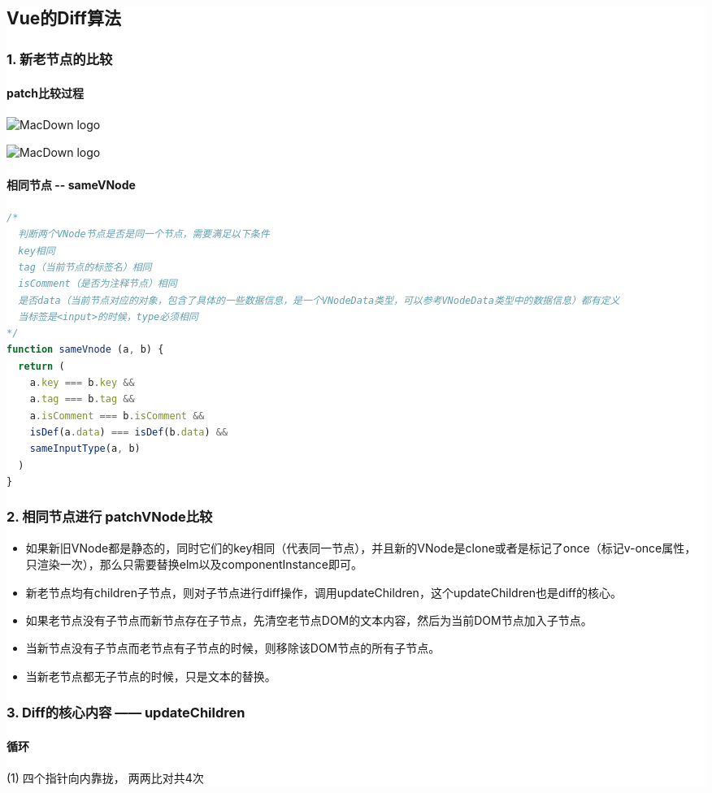 ##  Vue的Diff算法

### 1. 新老节点的比较 

#### patch比较过程

![MacDown logo](https://i.loli.net/2017/08/27/59a23cfca50f3.png)


![MacDown logo](https://ss0.bdstatic.com/70cFvHSh_Q1YnxGkpoWK1HF6hhy/it/u=3465143140,4129223592&fm=15&gp=0.jpg)

#### 相同节点 -- sameVNode

```javascript
/*
  判断两个VNode节点是否是同一个节点，需要满足以下条件
  key相同
  tag（当前节点的标签名）相同
  isComment（是否为注释节点）相同
  是否data（当前节点对应的对象，包含了具体的一些数据信息，是一个VNodeData类型，可以参考VNodeData类型中的数据信息）都有定义
  当标签是<input>的时候，type必须相同
*/
function sameVnode (a, b) {
  return (
    a.key === b.key &&
    a.tag === b.tag &&
    a.isComment === b.isComment &&
    isDef(a.data) === isDef(b.data) &&
    sameInputType(a, b)
  )
}

```

### 2. 相同节点进行 patchVNode比较

* 如果新旧VNode都是静态的，同时它们的key相同（代表同一节点），并且新的VNode是clone或者是标记了once（标记v-once属性，只渲染一次），那么只需要替换elm以及componentInstance即可。

* 新老节点均有children子节点，则对子节点进行diff操作，调用updateChildren，这个updateChildren也是diff的核心。

* 如果老节点没有子节点而新节点存在子节点，先清空老节点DOM的文本内容，然后为当前DOM节点加入子节点。

* 当新节点没有子节点而老节点有子节点的时候，则移除该DOM节点的所有子节点。

* 当新老节点都无子节点的时候，只是文本的替换。


### 3. Diff的核心内容 —— updateChildren

#### 循环

(1) 四个指针向内靠拢， 两两比对共4次
